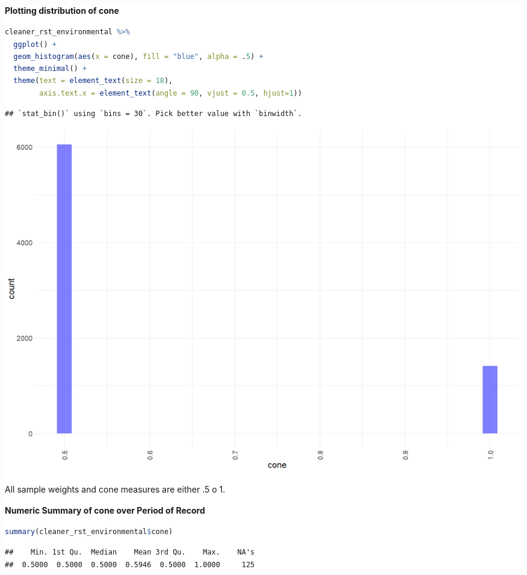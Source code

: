 **Plotting distribution of cone**

``` r
cleaner_rst_environmental %>% 
  ggplot() +
  geom_histogram(aes(x = cone), fill = "blue", alpha = .5) +
  theme_minimal() + 
  theme(text = element_text(size = 18),
        axis.text.x = element_text(angle = 90, vjust = 0.5, hjust=1)) 
```

    ## `stat_bin()` using `bins = 30`. Pick better value with `binwidth`.

![](clear_creek_rst_environmenta_files/figure-gfm/unnamed-chunk-19-1.png)

All sample weights and cone measures are either .5 o 1.

**Numeric Summary of cone over Period of Record**

``` r
summary(cleaner_rst_environmental$cone)
```

    ##    Min. 1st Qu.  Median    Mean 3rd Qu.    Max.    NA's 
    ##  0.5000  0.5000  0.5000  0.5946  0.5000  1.0000     125

